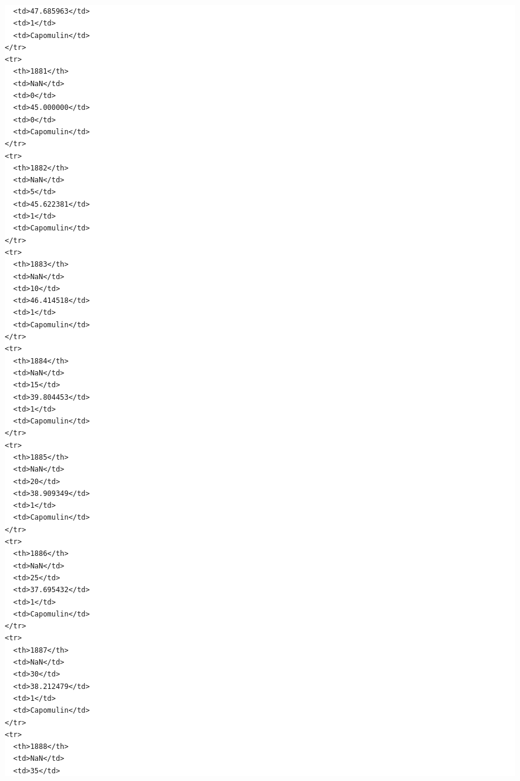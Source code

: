       <td>47.685963</td>
      <td>1</td>
      <td>Capomulin</td>
    </tr>
    <tr>
      <th>1881</th>
      <td>NaN</td>
      <td>0</td>
      <td>45.000000</td>
      <td>0</td>
      <td>Capomulin</td>
    </tr>
    <tr>
      <th>1882</th>
      <td>NaN</td>
      <td>5</td>
      <td>45.622381</td>
      <td>1</td>
      <td>Capomulin</td>
    </tr>
    <tr>
      <th>1883</th>
      <td>NaN</td>
      <td>10</td>
      <td>46.414518</td>
      <td>1</td>
      <td>Capomulin</td>
    </tr>
    <tr>
      <th>1884</th>
      <td>NaN</td>
      <td>15</td>
      <td>39.804453</td>
      <td>1</td>
      <td>Capomulin</td>
    </tr>
    <tr>
      <th>1885</th>
      <td>NaN</td>
      <td>20</td>
      <td>38.909349</td>
      <td>1</td>
      <td>Capomulin</td>
    </tr>
    <tr>
      <th>1886</th>
      <td>NaN</td>
      <td>25</td>
      <td>37.695432</td>
      <td>1</td>
      <td>Capomulin</td>
    </tr>
    <tr>
      <th>1887</th>
      <td>NaN</td>
      <td>30</td>
      <td>38.212479</td>
      <td>1</td>
      <td>Capomulin</td>
    </tr>
    <tr>
      <th>1888</th>
      <td>NaN</td>
      <td>35</td>
